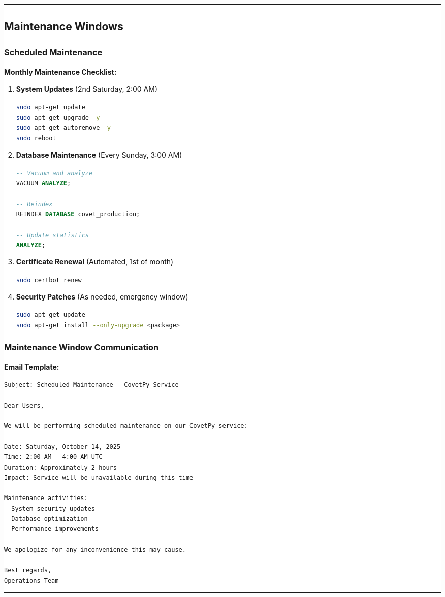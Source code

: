 
---

## Maintenance Windows

### Scheduled Maintenance

**Monthly Maintenance Checklist:**

1. **System Updates** (2nd Saturday, 2:00 AM)
   ```bash
   sudo apt-get update
   sudo apt-get upgrade -y
   sudo apt-get autoremove -y
   sudo reboot
   ```

2. **Database Maintenance** (Every Sunday, 3:00 AM)
   ```sql
   -- Vacuum and analyze
   VACUUM ANALYZE;

   -- Reindex
   REINDEX DATABASE covet_production;

   -- Update statistics
   ANALYZE;
   ```

3. **Certificate Renewal** (Automated, 1st of month)
   ```bash
   sudo certbot renew
   ```

4. **Security Patches** (As needed, emergency window)
   ```bash
   sudo apt-get update
   sudo apt-get install --only-upgrade <package>
   ```

### Maintenance Window Communication

**Email Template:**

```
Subject: Scheduled Maintenance - CovetPy Service

Dear Users,

We will be performing scheduled maintenance on our CovetPy service:

Date: Saturday, October 14, 2025
Time: 2:00 AM - 4:00 AM UTC
Duration: Approximately 2 hours
Impact: Service will be unavailable during this time

Maintenance activities:
- System security updates
- Database optimization
- Performance improvements

We apologize for any inconvenience this may cause.

Best regards,
Operations Team
```

---